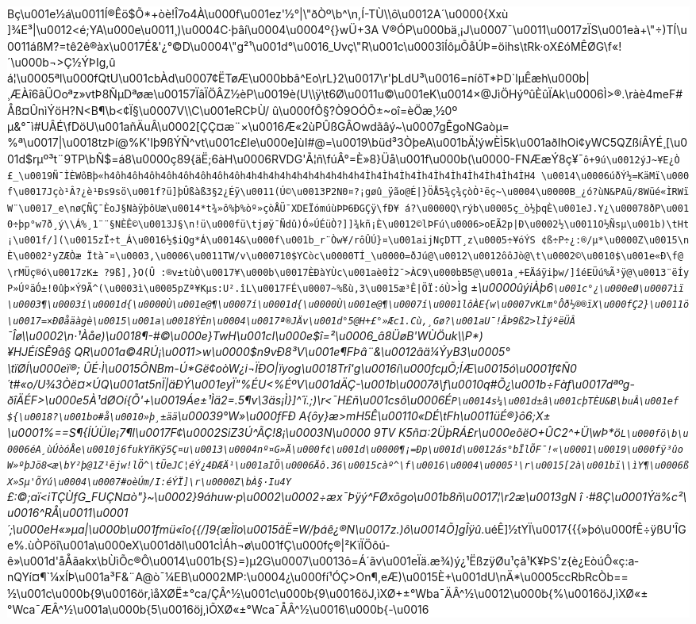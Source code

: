 Bç\u001e½á\u0011Í®Êö$Õ*+òè!Î7o4À\u000f\u001ez'½°|\"ðÒº\b^\n,Í-TÙ\\ô\u0012A´\u0000{Xxù]¾E³|\u0012<é;YA\u000e\u0011¸)\u0004C·þâí\u0004\u0004º{­}wÜ+3A V®ÓP\u000bä¸¡J\u0007¯\u0011\u0017zÏS\u001eà+\"÷)TÍ\u0011áßM?=tê2ê®àx\u0017É&'¿°©D\u0004\"g²¹\u001d°\u0016_Uvç\"R\u001c\u0003îÍôµÕåÚÞ=öihs\tRk·oX£óMÊØG\f«!´\u000b¬>Ç½ÝÞIg,ûá¦\u0005ªl\u000fQtU\u001cbÀd\u0007¢ËTøÆ\u000bbâ^Eo\rL}2\u0017\r'þLdU³\u0016=ní­ôT*ÞD`lµÊæh\u000b|¸ÆÀî6âÜOoªz»vtÞ8ÑµDªøæ\u00157ÏâÏÖÂZ½èP\u0019è(U\\ÿ\t6Ø\u0011u©\u001eK\u0014×@JìÖHýºûÈûÏAk\u0006Ì>®.\ràè4meF#Åß¤ÛnìÝöH?N<B¶\b<¢Ï§\u0007V\\C\u001eRCÞÙ/ û\u000fÔ§?Ò9OÓÕ±~oî=èÖæ¸½0º µ&°¯ì#UÂÉ\fDöU\u001añÄuÂ\u0002[ÇÇ¤æ¨×\u0016Æ«2ùPÛßGÂOwdãâý~\u0007gÊgoNGaòµ=%ª\u0017|\u0018tzÞí@%K'Iþ9ßÝÑ^vt\u001c£Ie\u000e]ùI#@=\u0019\büd³3ÒþeA\u001bÄ¦ýwÈÌ5k\u001aðIhOi¢yWC5QZßíÂYÉ¸[\u001d$rµº³t¨9TP\bÑ$=á8\u0000ç89{äË;6àH\u0006RVDG'Ã¦ñ\fúÂ°=È»8}Üå\u001f\u000b(\u0000-FNÆæÝ8ç¥¯`ô+9ú\u0012ýJ~¥E¿Ò£_\u0019Ñ¯ÌÈWôBþ«h4ôh4ôh4ôh4ôh4ôh4ôh4ôh4ôh4h4h4h4h4h4h4h4h4h4h4Ìh4Ìh4Ìh4Ìh4Ìh4Ìh4Ìh4Ìh4Ìh4ÌH4 \u0014\u0006úðÝ½=KäMï\u000f\u0017Jçò¹Â?¿è¹Ðs9sö\u001f?ü]þÛßàß3§2¿Éÿ\u0011(Ú©\u0013P2N0¤?¡gøû_ÿão@É|}ÖÅ5¾ç¾çòÒ¹ëç~\u0004\u0000B_¿ó?ùN&PAü/8Wüé«ÌRWïW¨\u0017_e\nøÇÑÇ¯ÈoJ§NàÿþôUæ\u0014*t¾»ô%þ%òº»çòÅÜ¯XDEÏómúùÞÞ6ÐGÇÿ\fÐ¥ á?\u0000Q\rýb\u0005ç_ò½þqÈ\u001eJ.Y¿\u00078ðP\u0010÷þp°w7ð¸ý\\Á%¸1¨¨§NÈÊ©\u0013J§\n!ü\u000fü\tjøÿ¯Ñdû)Ó»ÚÉüÒ?]]¾kñ¡È\u0012©lÞFú\u0006>oEÃ2p|Ð\u0002½\u0011O½Ñsµ\u001b)\tHt¡\u001f/](\u0015zÏ÷t_Á\u0016½$iQg*Á\u0014&\u000f\u001b_r¨Òw¥/rôÛÚ}¤\u001aijNçDTT¸z\u0005÷¥óÝS ¢ß÷P÷¿:®/µ*\u0000Z\u0015­\nÈ\u0002²yZÆÒæ Ïtà¯¤\u0003,\u0006\u0011TW/v\u000710$YCòc\u0000TÍ_\u0000=ðJú@\u0012\u0012ôôJò@\t\u0002©\u0010$\u001e«Ð\f@\rMÜç®ó\u0017zK± ?9ß],}O(Û :®v±tùÒ\u0017¥\u000b\u0017ÈÐàYÙc\u001aè0Ì2¯>ÀC9\u000bB5@\u001a¸+EÄáÿiþw/]îéEÜú%Ã³ÿ@\u0013¨ëÍyP»ÚºäÓ±!0ûþ×Ý9Ã^(\u0003ì\u0005pZª¥Kµs:U².îL\u0017FÉ\u0007~%ßù,3\u0015æ³Ê|ÖÏ:óÙ`>Ìg ±_\u0000ûýiÀþ6`\u001c°¿\u000eØ\u0007ìï\u0003¶\u0003í\u0001d{\u0000Ù\u001e@¶\u0007í\u0001d{\u0000Ù\u001e@¶\u0007í\u0001lôÀE{w\u0007vKLm°Ôð½®®ïX\u000fÇ2}\u0011ö\u0017=×ÐØåä­àgè\u0015\u001a\u0018ÝÈn\u0004\u0017ª®JÄv\u001d°5@H+£°»Æc1.Cù,¸Gø?\u001aU¯!ÂÞ9ß2>l­ÌýºëÜÂ`¯Îø\\\u0002\n·¹Àåe)\u0018¶-#©\u000e}TwH\u001cI\u000e$î=²\u0006_â8ÜøB'WÙÖuk\\P*)¥HJÉíSÊ9â§ QR\u001a©4RÚ¡\u0011>w\u0000$n9vÐ8³V\u001e¶FÞâ¨&\u0012ãä¼ÝyB3\u0005°\tïØÍ\u000eï®; ÛÉ·Ì\u0015ÔNBm-Ú*Gë¢oòW¿i¬ÏÐO|ïyog\u0018Trî'g\u0016í\u000fcµÕ;ÍÆ\u0015ó\u0001f¢Ñ0´t#«o/U¾3Òë¤×ÚQ\u001at5nÏ|äÐÝ\u001eyÏ\"%ÉU<%ÉºV\u001dÄÇ-\u001b\u0007ð\f\u0010q#Õ¿\u001b÷Fàf\u0017dªºg-ðîÄÉF>\u000e5À¹dØOí{Õ'+\u0019Áe±¹Ìä2=.5¶v\\3äs¡Ì}]^´ï.;)\r<¯H£ñ\u001csô\u0006É`P\u0014s¼\u001d±â\u001cþTÈU&B\buÂ\u001ef${\u0018­?\u001bo#å\u0010»þ¸±ää`\u00039°W»\u000fFÐ A{ôy}æ>mH5Ê\u00110«DÉ\tFh\u0011üÉ®}ô6;X±\u0001%==S¶{ÍÚÜle¡7¶l\u0017F¢\u0002SiZ3Ú^ÃÇ!8¡\u0003N\u0000 9TV K5ñ¤:2ÜþRÁ£r\u000eõëO+ÛC2^+Ü\\wÞ*ö`L\u000fö\b\u0006éA¸ùÚòóÅe\u0010j6fukYñKÿ5Ç¤u\u0013\u0004nº¤G»Ä\u000f¢\u001d\u0000¶¡=Ðp\u001d\u0012ás°bÏlÕF¯!«\u0001\u0019\u000fÿ³ûoW»ºþJö8<æ\bY²þ@1Z¹ëjw!lÖ^\tÜeJC¦éÝ¿4ÐÆÄ¹\u001aIÖ\u0006Äô.36\u0015càº^\f\u0016\u0004\u0005¹\r\u0015[2à\u001bï\\ìY¶\u0006ßX»Sµ'ÕYú\u0004\u0007#oèÚm/I:éÝÏ]\r\u0000Z\bÀ§·Iu4Y`£:©;aï<iTÇÙfG_FUÇN¤ò\"}~\u0002}9áhuw·p\u0002\u0002÷æx¯Þÿý^FØxõgo\u001b8ñ\u0017¦\r2æ\u0013gN î ·#8Ç\u0001Ýä%c²\u0016^RÅ\u0011­\u0001´;\u000eH«»µa|\u000b\u001fmü«îo{{/]9{æÌîo\u0015ãË=W/þáê¿®N\u0017z.)ô\u0014Õ]gÎÿû_.uéÊ]½tYÏ\u0017{{{»þó\u000fÊ÷ÿßU'ÎGe%.ùÒPöî\u001a\u000eX\u001dðl\u001cÌÁh¬ø\u001fÇ\u000fç®|²KïÏÖôú­ê»\u001d'åÅãakx\bÙìÕc®Ô\u0014\u001b{S}=)µ2G\u0007\u0013ô=Á´ãv\u001eÏä.æ¾)ý¿¹ËßzÿØu¹çâ¹K¥ÞS'z{è¿EòúÔ«ç:a­nQYí¤¶`¼xÍÞ\u001a³F&¨A@ò¯¼EB\u0002MP:\u0004¿\u000fí¹ÓÇ>On¶,eÆ)\u0015È+\u001dU\nÄ*\u0005ccRbRcÒb==½\u001c\u000b{9\u0016ör,ìåXØË±°ca/ÇÂ^½\u001c\u000b{9\u0016öJ,ìXØ+±°Wba¯ÄÂ^½\u0012\u000b{%\u0016öJ,ìXØ«±°Wca¯ÆÂ^½\u001a\u000b{5\u0016öj,ìÕXØ«±°Wca¯ÅÂ^½\u0016\u000b{-\u0016